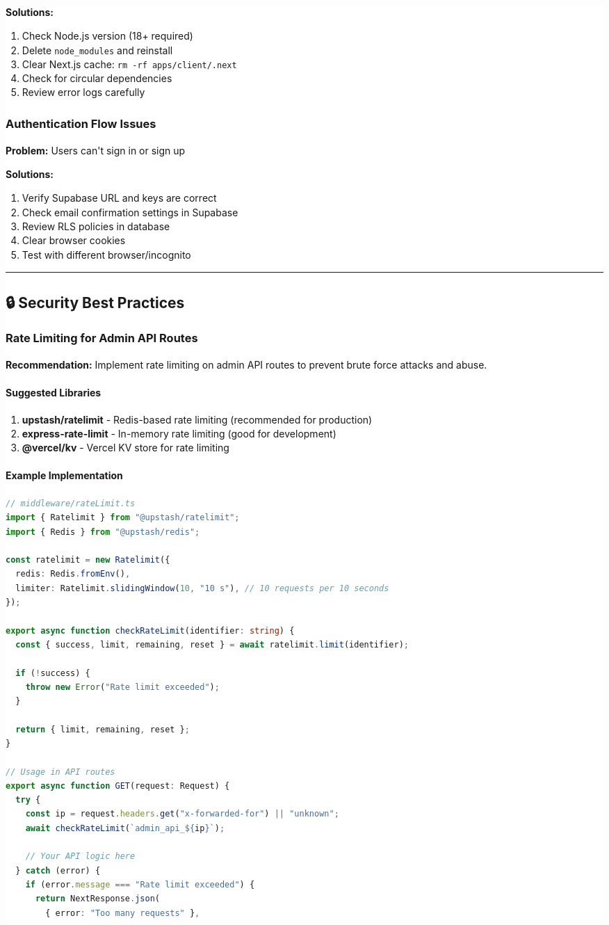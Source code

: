 **Solutions:**
1. Check Node.js version (18+ required)
2. Delete `node_modules` and reinstall
3. Clear Next.js cache: `rm -rf apps/client/.next`
4. Check for circular dependencies
5. Review error logs carefully

### Authentication Flow Issues
**Problem:** Users can't sign in or sign up

**Solutions:**
1. Verify Supabase URL and keys are correct
2. Check email confirmation settings in Supabase
3. Review RLS policies in database
4. Clear browser cookies
5. Test with different browser/incognito

---

## 🔒 Security Best Practices

### Rate Limiting for Admin API Routes

**Recommendation:** Implement rate limiting on admin API routes to prevent brute force attacks and abuse.

#### Suggested Libraries

1. **upstash/ratelimit** - Redis-based rate limiting (recommended for production)
2. **express-rate-limit** - In-memory rate limiting (good for development)
3. **@vercel/kv** - Vercel KV store for rate limiting

#### Example Implementation

```typescript
// middleware/rateLimit.ts
import { Ratelimit } from "@upstash/ratelimit";
import { Redis } from "@upstash/redis";

const ratelimit = new Ratelimit({
  redis: Redis.fromEnv(),
  limiter: Ratelimit.slidingWindow(10, "10 s"), // 10 requests per 10 seconds
});

export async function checkRateLimit(identifier: string) {
  const { success, limit, remaining, reset } = await ratelimit.limit(identifier);
  
  if (!success) {
    throw new Error("Rate limit exceeded");
  }
  
  return { limit, remaining, reset };
}

// Usage in API routes
export async function GET(request: Request) {
  try {
    const ip = request.headers.get("x-forwarded-for") || "unknown";
    await checkRateLimit(`admin_api_${ip}`);
    
    // Your API logic here
  } catch (error) {
    if (error.message === "Rate limit exceeded") {
      return NextResponse.json(
        { error: "Too many requests" },
```